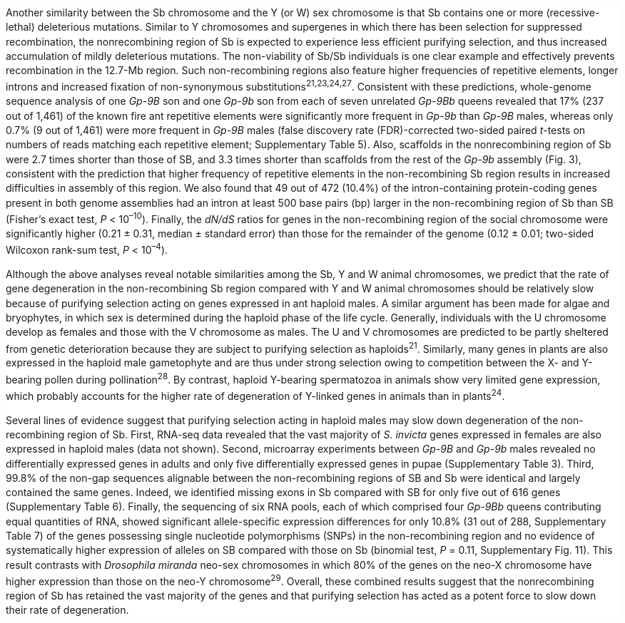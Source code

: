 Another similarity between the Sb chromosome and the Y (or W) sex chromosome is that Sb contains one or more (recessive-lethal) deleterious mutations. Similar to Y chromosomes and supergenes in which there has been selection for suppressed recombination, the nonrecombining region of Sb is expected to experience less efficient purifying selection, and thus increased accumulation of mildly deleterious mutations. The non-viability of Sb/Sb individuals is one clear example and effectively prevents recombination in the 12.7-Mb region. Such non-recombining regions also feature higher frequencies of repetitive elements, longer introns and increased fixation of non-synonymous substitutions<sup class="info-text">21,23,24,27</sup>. Consistent with these predictions, whole-genome sequence analysis of one *Gp-9B* son and one *Gp-9b* son from each of seven unrelated *Gp-9Bb* queens revealed that 17% (237 out of 1,461) of the known fire ant repetitive elements were significantly more frequent in *Gp-9b* than *Gp-9B* males, whereas only 0.7% (9 out of 1,461) were more frequent in *Gp-9B* males (false discovery rate (FDR)-corrected two-sided paired *t*-tests on numbers of reads matching each repetitive element; <span class="info-text">Supplementary Table 5</span>). Also, scaffolds in the nonrecombining region of Sb were 2.7 times shorter than those of SB, and 3.3 times shorter than scaffolds from the rest of the *Gp-9b* assembly (<span class="info-text">Fig. 3</span>), consistent with the prediction that higher frequency of repetitive elements in the non-recombining Sb region results in increased difficulties in assembly of this region. We also found that 49 out of 472 (10.4%) of the intron-containing protein-coding genes present in both genome assemblies had an intron at least 500 base pairs (bp) larger in the non-recombining region of Sb than SB (Fisher’s exact test, *P* < 10<sup>–10</sup>). Finally, the *dN/dS* ratios for genes in the non-recombining region of the social chromosome were significantly higher (0.21 ± 0.31, median ± standard error) than those for the remainder of the genome (0.12 ± 0.01; two-sided Wilcoxon rank-sum test, *P* < 10<sup>–4</sup>).

Although the above analyses reveal notable similarities among the Sb, Y and W animal chromosomes, we predict that the rate of gene degeneration in the non-recombining Sb region compared with Y and W animal chromosomes should be relatively slow because of purifying selection acting on genes expressed in ant haploid males. A similar argument has been made for algae and bryophytes, in which sex is determined during the haploid phase of the life cycle. Generally, individuals with the U chromosome develop as females and those with the V chromosome as males. The U and V chromosomes are predicted to be partly sheltered from genetic deterioration because they are subject to purifying selection as haploids<sup class="info-text">21</sup>. Similarly, many genes in plants are also expressed in the haploid male gametophyte and are thus under strong selection owing to competition between the X- and Y-bearing pollen during pollination<sup class="info-text">28</sup>. By contrast, haploid Y-bearing spermatozoa in animals show very limited gene expression, which probably accounts for the higher rate of degeneration of Y-linked genes in animals than in plants<sup class="info-text">24</sup>.

Several lines of evidence suggest that purifying selection acting in haploid males may slow down degeneration of the non-recombining region of Sb. First, RNA-seq data revealed that the vast majority of *S. invicta* genes expressed in females are also expressed in haploid males (data not shown). Second, microarray experiments between *Gp-9B* and *Gp-9b* males revealed no differentially expressed genes in adults and only five differentially expressed genes in pupae (<span class="info-text">Supplementary Table 3</span>). Third, 99.8% of the non-gap sequences alignable between the non-recombining regions of SB and Sb were identical and largely contained the same genes. Indeed, we identified missing exons in Sb compared with SB for only five out of 616 genes (<span class="info-text">Supplementary Table 6</span>). Finally, the sequencing of six RNA pools, each of which comprised four *Gp-9Bb* queens contributing equal quantities of RNA, showed significant allele-specific expression differences for only 10.8% (31 out of 288, <span class="info-text">Supplementary Table 7</span>) of the genes possessing single nucleotide polymorphisms (SNPs) in the non-recombining region and no evidence of systematically higher expression of alleles on SB compared with those on Sb (binomial test, *P* = 0.11, <span class="info-text">Supplementary Fig. 11</span>). This result contrasts with *Drosophila miranda* neo-sex chromosomes in which 80% of the genes on the neo-X chromosome have higher expression than those on the neo-Y chromosome<sup class="info-text">29</sup>. Overall, these combined results suggest that the nonrecombining region of Sb has retained the vast majority of the genes and that purifying selection has acted as a potent force to slow down their rate of degeneration.

